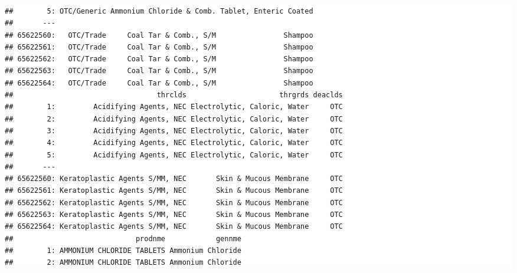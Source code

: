     ##        5: OTC/Generic Ammonium Chloride & Comb. Tablet, Enteric Coated
    ##       ---                                                             
    ## 65622560:   OTC/Trade     Coal Tar & Comb., S/M                Shampoo
    ## 65622561:   OTC/Trade     Coal Tar & Comb., S/M                Shampoo
    ## 65622562:   OTC/Trade     Coal Tar & Comb., S/M                Shampoo
    ## 65622563:   OTC/Trade     Coal Tar & Comb., S/M                Shampoo
    ## 65622564:   OTC/Trade     Coal Tar & Comb., S/M                Shampoo
    ##                                  thrclds                      thrgrds deaclds
    ##        1:         Acidifying Agents, NEC Electrolytic, Caloric, Water     OTC
    ##        2:         Acidifying Agents, NEC Electrolytic, Caloric, Water     OTC
    ##        3:         Acidifying Agents, NEC Electrolytic, Caloric, Water     OTC
    ##        4:         Acidifying Agents, NEC Electrolytic, Caloric, Water     OTC
    ##        5:         Acidifying Agents, NEC Electrolytic, Caloric, Water     OTC
    ##       ---                                                                    
    ## 65622560: Keratoplastic Agents S/MM, NEC       Skin & Mucous Membrane     OTC
    ## 65622561: Keratoplastic Agents S/MM, NEC       Skin & Mucous Membrane     OTC
    ## 65622562: Keratoplastic Agents S/MM, NEC       Skin & Mucous Membrane     OTC
    ## 65622563: Keratoplastic Agents S/MM, NEC       Skin & Mucous Membrane     OTC
    ## 65622564: Keratoplastic Agents S/MM, NEC       Skin & Mucous Membrane     OTC
    ##                             prodnme            gennme
    ##        1: AMMONIUM CHLORIDE TABLETS Ammonium Chloride
    ##        2: AMMONIUM CHLORIDE TABLETS Ammonium Chloride